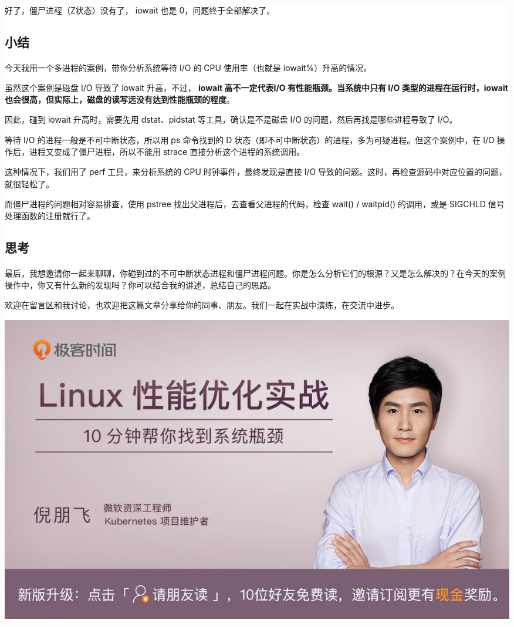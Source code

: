 好了，僵尸进程（Z状态）没有了， iowait 也是 0，问题终于全部解决了。

## 小结

今天我用一个多进程的案例，带你分析系统等待 I/O 的 CPU 使用率（也就是 iowait\%）升高的情况。

虽然这个案例是磁盘 I/O 导致了 iowait 升高，不过， **iowait 高不一定代表I/O 有性能瓶颈。当系统中只有 I/O 类型的进程在运行时，iowait 也会很高，但实际上，磁盘的读写远没有达到性能瓶颈的程度**。

因此，碰到 iowait 升高时，需要先用 dstat、pidstat 等工具，确认是不是磁盘 I/O 的问题，然后再找是哪些进程导致了 I/O。

等待 I/O 的进程一般是不可中断状态，所以用 ps 命令找到的 D 状态（即不可中断状态）的进程，多为可疑进程。但这个案例中，在 I/O 操作后，进程又变成了僵尸进程，所以不能用 strace 直接分析这个进程的系统调用。

这种情况下，我们用了 perf 工具，来分析系统的 CPU 时钟事件，最终发现是直接 I/O 导致的问题。这时，再检查源码中对应位置的问题，就很轻松了。

而僵尸进程的问题相对容易排查，使用 pstree 找出父进程后，去查看父进程的代码，检查 wait\(\) / waitpid\(\) 的调用，或是 SIGCHLD 信号处理函数的注册就行了。

## 思考

最后，我想邀请你一起来聊聊，你碰到过的不可中断状态进程和僵尸进程问题。你是怎么分析它们的根源？又是怎么解决的？在今天的案例操作中，你又有什么新的发现吗？你可以结合我的讲述，总结自己的思路。

欢迎在留言区和我讨论，也欢迎把这篇文章分享给你的同事、朋友。我们一起在实战中演练，在交流中进步。

![](./httpsstatic001geekbangorgresourceimage5652565d66d658ad23b2f4997551db153852.jpg)